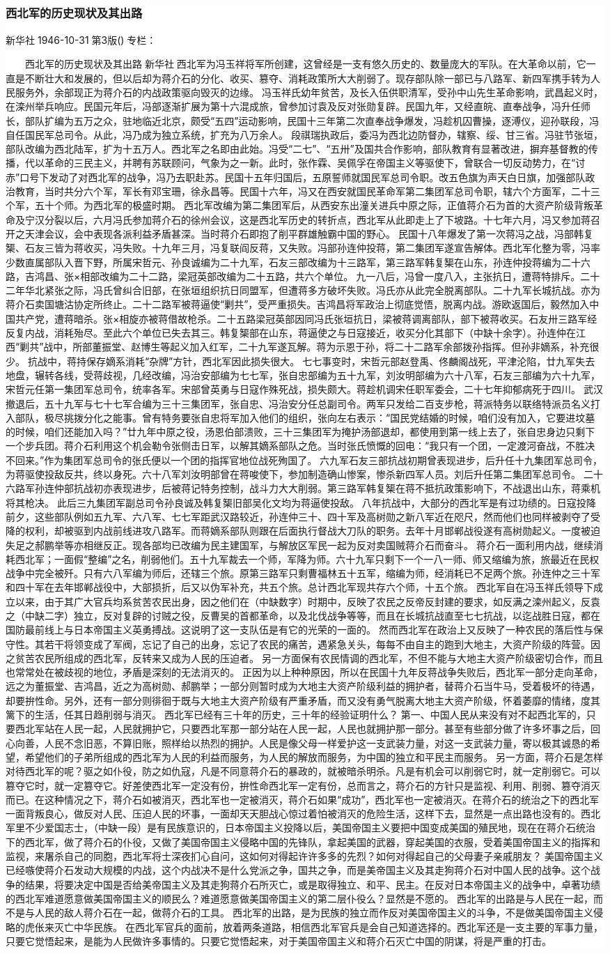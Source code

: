
### 西北军的历史现状及其出路
新华社
1946-10-31
第3版()
专栏：

　　西北军的历史现状及其出路
    新华社
    西北军为冯玉祥将军所创建，这曾经是一支有悠久历史的、数量庞大的军队。在大革命以前，它一直是不断壮大和发展的，但以后却为蒋介石的分化、收买、篡夺、消耗政策所大大削弱了。现存部队除一部已与八路军、新四军携手转为人民服务外，余部现正为蒋介石的内战政策驱向毁灭的边缘。
    冯玉祥氏幼年贫苦，及长入伍供职清军，受孙中山先生革命影响，武昌起义时，在滦州举兵响应。民国元年后，冯部逐渐扩展为第十六混成旅，曾参加讨袁及反对张勋复辟。民国九年，又经直皖、直奉战争，冯升任师长，部队扩编为五万之众，驻地临近北京，颇受“五四”运动影响，民国十三年第二次直奉战争爆发，冯趁机囚曹操，逐溥仪，迎孙联段，冯自任国民军总司令。从此，冯乃成为独立系统，扩充为八万余人。
    段祺瑞执政后，委冯为西北边防督办，辖察、绥、甘三省。冯驻节张垣，部队改编为西北陆军，扩为十五万人。西北军之名即由此始。冯受“二七”、“五卅”及国共合作影响，部队教育有显著改进，摒弃基督教的传播，代以革命的三民主义，并聘有苏联顾问，气象为之一新。此时，张作霖、吴佩孚在帝国主义等驱使下，曾联合一切反动势力，在“讨赤”口号下发动了对西北军的战争，冯乃去职赴苏。民国十五年归国后，五原誓师就国民军总司令职。改五色旗为声天白日旗，加强部队政治教育，当时共分六个军，军长有邓宝珊，徐永昌等。民国十六年，冯又在西安就国民革命军第二集团军总司令职，辖六个方面军，二十三个军，五十个师。为西北军的极盛时期。
    西北军改编为第二集团军后，从西安东出潼关进兵中原之际，正值蒋介石为首的大资产阶级背叛革命及宁汉分裂以后，六月冯氏参加蒋介石的徐州会议，这是西北军历史的转折点，西北军从此即走上了下坡路。十七年六月，冯又参加蒋召开之天津会议，会中表现各派利益矛盾甚深。当时蒋介石即抱了削平群雄触霸中国的野心。
    民国十八年爆发了第一次蒋冯之战，冯部韩复榘、石友三皆为蒋收买，冯失败。十九年三月，冯复联阎反蒋，又失败。冯部孙连仲投蒋，第二集团军遂宣告解体。西北军化整为零，冯率少数直属部队入晋下野，所属宋哲元、孙良诚编为二十九军，石友三部改编为十三路军，第三路军韩复榘在山东，孙连仲投蒋编为二十六路，吉鸿昌、张×相部改编为二十二路，梁冠英部改编为二十五路，共六个单位。
    九一八后，冯曾一度八入，主张抗日，遭蒋特排斥。二十二年华北紧张之际，冯氏曾纠合旧部，在张垣组织抗日同盟军，但遭蒋多方破坏失败。冯氏亦从此完全脱离部队。二十九军长城抗战。亦为蒋介石卖国塘沽协定所终止。二十二路军被蒋逼使“剿共”，受严重损失。吉鸿昌将军政治上彻底觉悟，脱离内战。游欧返国后，毅然加入中国共产党，遭蒋暗杀。张×相旋亦被蒋借故枪杀。二十五路梁冠英部因同冯氏张垣抗日，梁被蒋调离部队，部下被蒋收买。石友卅三路军经反复内战，消耗殆尽。至此六个单位已失去其三。韩复榘部在山东，蒋逼使之与日寇接近，收买分化其部下（中缺十余字）。孙连仲在江西“剿共”战中，所部董振堂、赵博生等起义加入红军，二十九军遂瓦解。蒋为示恩于孙，将二十二路军余部拨孙指挥。但孙非嫡系，补充很少。
    抗战中，蒋持保存嫡系消耗“杂牌”方针，西北军因此损失很大。
    七七事变时，宋哲元部赵登禹、佟麟阁战死，平津沦陷，廿九军失去地盘，辗转各线，受蒋歧视，几经改编，冯治安部编为七七军，张自忠部编为五十九军，刘汝明部编为六十八军，石友三部编为六十九军，宋哲元任第一集团军总司令，统率各军。宋部曾英勇与日寇作殊死战，损失颇大。蒋趁机调宋任职军委会，二十七年抑郁病死于四川。
    武汉撤退后，五十九军与七十七军合编为三十三集团军，张自忠、冯治安分任总副司令。两军只发给二百支步枪，蒋派特务以联络特派员名义打入部队，极尽挑拨分化之能事。曾有特务要张自忠将军加入他们的组织，张向左右表示：“国民党结婚的时候，咱们没有加入，它要进坟墓的时候，咱们还能加入吗？”廿九年中原之役，汤恩伯部溃败，三十三集团军为掩护汤部退却，都使用到第一线上去了，张自忠身边只剩下一个步兵团。蒋介石利用这个机会勒令张侧击日军，以解其嫡系部队之危。当时张氏愤慨的回电：“我只有一个团，一定渡河奋战，不胜决不回来。”作为集团军总司令的张氏便以一个团的指挥官地位战死殉国了。
    六九军石友三部抗战初期曾表现进步，后升任十九集团军总司令，为蒋驱使投敌反共，终以身死。六十八军刘汝明部曾在蒋唆使下，参加制造确山惨案，惨杀新四军人员。刘后升任第二集团军总司令。
    二十六路军孙连仲部抗战初亦表现进步，后被蒋记特务控制，战斗力大大削弱。第三路军韩复榘在蒋不抵抗政策影响下，不战退出山东，蒋乘机将其枪决。
    此后三九集团军副总司令孙良诚及韩复榘旧部吴化文均为蒋逼使投敌。
    八年抗战中，大部分的西北军是有过功绩的。日寇投降前夕，这些部队例如五九军、六八军、七七军距武汉路较近，孙连仲三十、四十军及高树勋之新八军近在咫尺，然而他们也同样被剥夺了受降的权利，却被驱到内战前线进攻八路军。而蒋嫡系部队则跟在后面执行督战大刀队的职务。去年十月邯郸战役遂有高树勋起义。一度被迫失足之郝鹏举等亦相继反正。现各部均已改编为民主建国军，与解放区军民一起为反对卖国贼蒋介石而奋斗。
    蒋介石一面利用内战，继续消耗西北军；一面假“整编”之名，削弱他们。五十九军裁去一个师，军降为师。六十九军只剩下一个一八一师、师又缩编为旅，旅最近在民权战争中完全被歼。只有六八军编为师后，还辖三个旅。原第三路军只剩曹福林五十五军，缩编为师，经消耗已不足两个旅。孙连仲之三十军和四十军在去年邯郸战役中，大部损折，后又以伪军补充，共五个旅。总计西北军现共存六个师，十五个旅。
    西北军自在冯玉祥氏领导下成立以来，由于其广大官兵均系贫苦农民出身，因之他们在（中缺数字）时期中，反映了农民之反帝反封建的要求，如反满之滦州起义，反袁之（中缺二字）独立，反对复辟的讨贼之役，反曹吴的首都革命，以及北伐战争等等，而且在长城抗战直至七七抗战，以迄战胜日寇，都在国防最前线上与日本帝国主义英勇搏战。这说明了这一支队伍是有它的光荣的一面的。
    然而西北军在政治上又反映了一种农民的落后性与保守性。其若干将领变成了军阀，忘记了自己的出身，忘记了农民的痛苦，遇紧急关头，每每不由自主的跑到大地主，大资产阶级的阵营。因之贫苦农民所组成的西北军，反转来又成为人民的压迫者。
    另一方面保有农民情调的西北军，不但不能与大地主大资产阶级密切合作，而且也常常处在被歧视的地位，矛盾是深刻的无法消灭的。
    正因为以上种种原因，所以在民国十九年反蒋战争失败后，西北军一部分走向革命，远之为董振堂、吉鸿昌，近之为高树勋、郝鹏举；一部分则暂时成为大地主大资产阶级利益的拥护者，替蒋介石当牛马，受着极坏的待遇，却要拚性命。另外，还有一部分则徘徊于既与大地主大资产阶级有严重矛盾，而又没有勇气脱离大地主大资产阶级，怀着萎靡的情绪，度其篱下的生活，任其日趋削弱与消灭。
    西北军已经有三十年的历史，三十年的经验证明什么？
    第一、中国人民从来没有对不起西北军的，只要西北军站在人民一起，人民就拥护它，只要西北军那一部分站在人民一起，人民也就拥护那一部分。甚至有些部分做了许多坏事之后，回心向善，人民不念旧恶，不算旧账，照样给以热烈的拥护。人民是像父母一样爱护这一支武装力量，对这一支武装力量，寄以极其诚恳的希望，希望他们的子弟所组成的西北军为人民的利益而服务，为人民的解放而服务，为中国的独立和平民主而服务。
    另一方面，蒋介石是怎样对待西北军的呢？驱之如仆役，防之如仇寇，凡是不同意蒋介石的暴政的，就被暗杀明杀。凡是有机会可以削弱它时，就一定削弱它。可以篡夺它时，就一定篡夺它。好差使西北军一定没有份，拚性命西北军一定有份，总而言之，蒋介石的方针只是监视、利用、削弱、篡夺消灭而已。在这种情况之下，蒋介石如被消灭，西北军也一定被消灭，蒋介石如果“成功”，西北军也一定被消灭。在蒋介石的统治之下的西北军一面背叛良心，做反对人民、压迫人民的坏事，一面却天天胆战心惊过着怕被消灭的危险生活，这样下去，显然是一点出路也没有的。西北军里不少爱国志士，（中缺一段）是有民族意识的，日本帝国主义投降以后，美国帝国主义要把中国变成美国的殖民地，现在在蒋介石统治下的西北军，做了蒋介石的仆役，又做了美国帝国主义侵略中国的先锋队，拿起美国的武器，穿起美国的衣服，受着美国帝国主义的指挥和监视，来屠杀自己的同胞，西北军将士深夜扪心自问，这如何对得起许许多多的先烈？如何对得起自己的父母妻子亲戚朋友？
    美国帝国主义已经嗾使蒋介石发动大规模的内战，这个内战决不是什么党派之争，国共之争，而是美帝国主义及其走狗蒋介石对中国人民的战争。这个战争的结果，将要决定中国是否给美帝国主义及其走狗蒋介石所灭亡，或是取得独立、和平、民主。在反对日本帝国主义的战争中，卓著功绩的西北军难道愿意做美国帝国主义的顺民么？难道愿意做美国帝国主义的第二层仆役么？显然是不愿的。
    西北军的出路是与人民在一起，而不是与人民的敌人蒋介石在一起，做蒋介石的工具。
    西北军的出路，是为民族的独立而作反对美国帝国主义的斗争，不是做美国帝国主义侵略的虎伥来灭亡中华民族。
    在西北军官兵的面前，放着两条道路，相信西北军官兵是会自己知道选择的。西北军还是一支主要的军事力量，只要它觉悟起来，是能为人民做许多事情的。只要它觉悟起来，对于美国帝国主义和蒋介石灭亡中国的阴谋，将是严重的打击。
